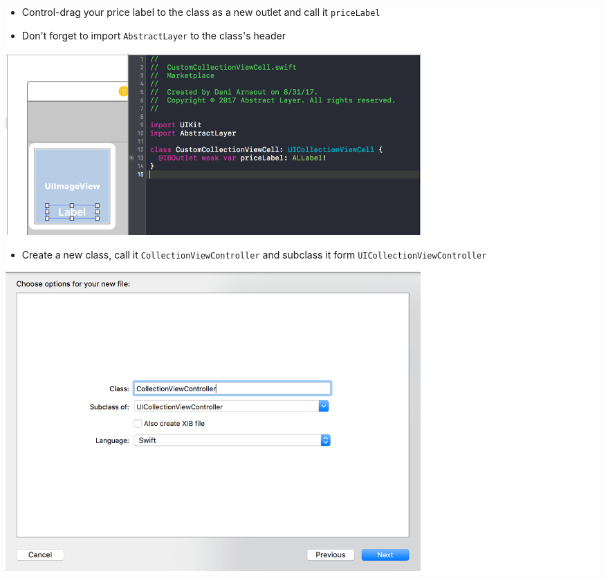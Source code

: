 * Control-drag your price label to the class as a new outlet and call it `priceLabel`

* Don't forget to import `AbstractLayer` to the class's header

<img width="600" alt="Collection view" src="/menu/collection-view/attachments/collection-view-main-custom-cell-label.png">

* Create a new class, call it `CollectionViewController` and subclass it form `UICollectionViewController`

<img width="600" alt="Collection view" src="/menu/collection-view/attachments/collection-view-main-custom-collection-class.png">
